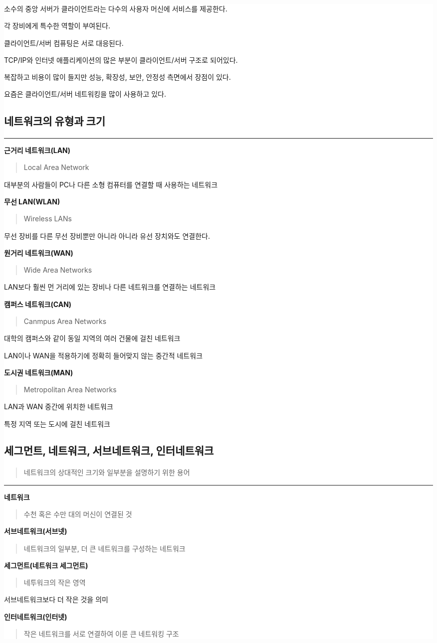 소수의 중앙 서버가 클라이언트라는 다수의 사용자 머신에 서비스를 제공한다.

각 장비에게 특수한 역할이 부여된다.

클라이언트/서버 컴퓨팅은 서로 대응된다.

TCP/IP와 인터넷 애플리케이션의 많은 부분이 클라이언트/서버 구조로 되어있다.

복잡하고 비용이 많이 들지만 성능, 확장성, 보안, 안정성 측면에서 장점이 있다.

요즘은 클라이언트/서버 네트워킹을 많이 사용하고 있다.

## 네트워크의 유형과 크기
---
**근거리 네트워크(LAN)**
>Local Area Network

대부분의 사람들이 PC나 다른 소형 컴퓨터를 연결할 때 사용하는 네트워크

**무선 LAN(WLAN)**
>Wireless LANs

무선 장비를 다른 무선 장비뿐만 아니라 아니라 유선 장치와도 연결한다.

**원거리 네트워크(WAN)**
>Wide Area Networks

LAN보다 훨씬 먼 거리에 있는 장비나 다른 네트워크를 연결하는 네트워크

**캠퍼스 네트워크(CAN)**
>Canmpus Area Networks

대학의 캠퍼스와 같이 동일 지역의 여러 건물에 걸친 네트워크

LAN이나 WAN을 적용하기에 정확히 들어맞지 않는 중간적 네트워크

**도시권 네트워크(MAN)**
>Metropolitan Area Networks

LAN과 WAN 중간에 위치한 네트워크

특정 지역 또는 도시에 걸친 네트워크

## 세그먼트, 네트워크, 서브네트워크, 인터네트워크
>네트워크의 상대적인 크기와 일부분을 설명하기 위한 용어
---

**네트워크**
>수천 혹은 수만 대의 머신이 연결된 것

**서브네트워크(서브넷)**
>네트워크의 일부분, 더 큰 네트워크를 구성하는 네트워크

**세그먼트(네트워크 세그먼트)**
>네투워크의 작은 영역

서브네트워크보다 더 작은 것을 의미

**인터네트워크(인터넷)**
>작은 네트워크를 서로 연결하여 이룬 큰 네트워킹 구조
